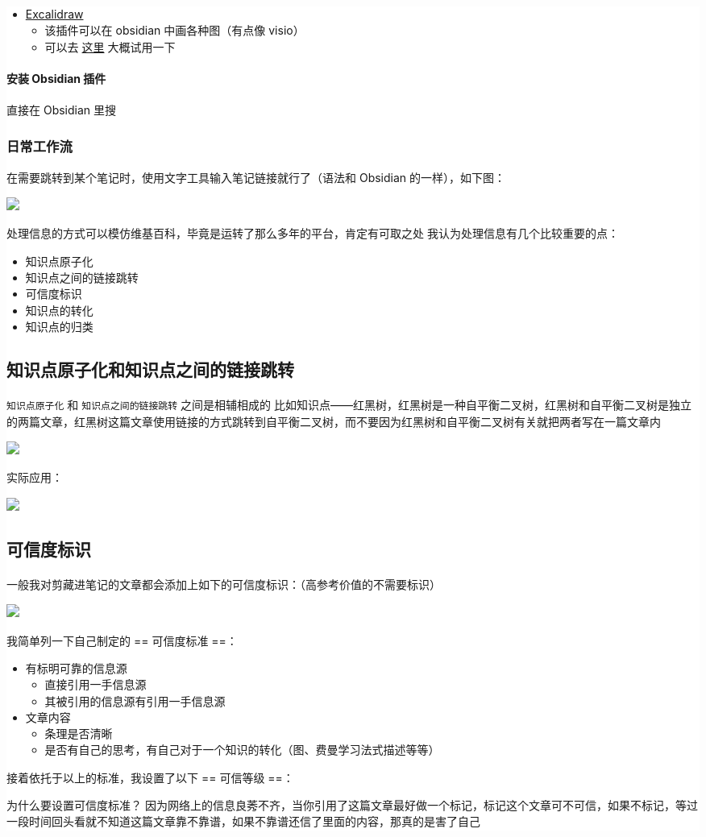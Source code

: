 *   [Excalidraw](https://link.juejin.cn/?target=https%3A%2F%2Fgithub.com%2Fzsviczian%2Fobsidian-excalidraw-plugin "https://github.com/zsviczian/obsidian-excalidraw-plugin")
    *   该插件可以在 obsidian 中画各种图（有点像 visio）
    *   可以去 [这里](https://link.juejin.cn/?target=https%3A%2F%2Fexcalidraw.com%2F "https://excalidraw.com/") 大概试用一下

#### 安装 Obsidian 插件

直接在 Obsidian 里搜

### 日常工作流

在需要跳转到某个笔记时，使用文字工具输入笔记链接就行了（语法和 Obsidian 的一样），如下图：

![](https://p3-juejin.byteimg.com/tos-cn-i-k3u1fbpfcp/68d3a73b3da64f13991bd1ae4008fbe2~tplv-k3u1fbpfcp-zoom-in-crop-mark:1512:0:0:0.awebp)

处理信息的方式可以模仿维基百科，毕竟是运转了那么多年的平台，肯定有可取之处 我认为处理信息有几个比较重要的点：

*   知识点原子化
*   知识点之间的链接跳转
*   可信度标识
*   知识点的转化
*   知识点的归类

## 知识点原子化和知识点之间的链接跳转

`知识点原子化` 和 `知识点之间的链接跳转` 之间是相辅相成的 比如知识点——红黑树，红黑树是一种自平衡二叉树，红黑树和自平衡二叉树是独立的两篇文章，红黑树这篇文章使用链接的方式跳转到自平衡二叉树，而不要因为红黑树和自平衡二叉树有关就把两者写在一篇文章内

![](https://p3-juejin.byteimg.com/tos-cn-i-k3u1fbpfcp/a409f24a5c6f422186c68ea6b62aaed1~tplv-k3u1fbpfcp-zoom-in-crop-mark:1512:0:0:0.awebp)

实际应用：

![](https://p3-juejin.byteimg.com/tos-cn-i-k3u1fbpfcp/e5a25f48be384591ad0f52c59fb2461f~tplv-k3u1fbpfcp-zoom-in-crop-mark:1512:0:0:0.awebp)

## 可信度标识

一般我对剪藏进笔记的文章都会添加上如下的可信度标识：（高参考价值的不需要标识）

![](https://p3-juejin.byteimg.com/tos-cn-i-k3u1fbpfcp/cc412e75f6fc434590ddfb5b52ea268b~tplv-k3u1fbpfcp-zoom-in-crop-mark:1512:0:0:0.awebp)

我简单列一下自己制定的 == 可信度标准 ==：

*   有标明可靠的信息源
    *   直接引用一手信息源
    *   其被引用的信息源有引用一手信息源
*   文章内容
    *   条理是否清晰
    *   是否有自己的思考，有自己对于一个知识的转化（图、费曼学习法式描述等等）

接着依托于以上的标准，我设置了以下 == 可信等级 ==：

为什么要设置可信度标准？ 因为网络上的信息良莠不齐，当你引用了这篇文章最好做一个标记，标记这个文章可不可信，如果不标记，等过一段时间回头看就不知道这篇文章靠不靠谱，如果不靠谱还信了里面的内容，那真的是害了自己

